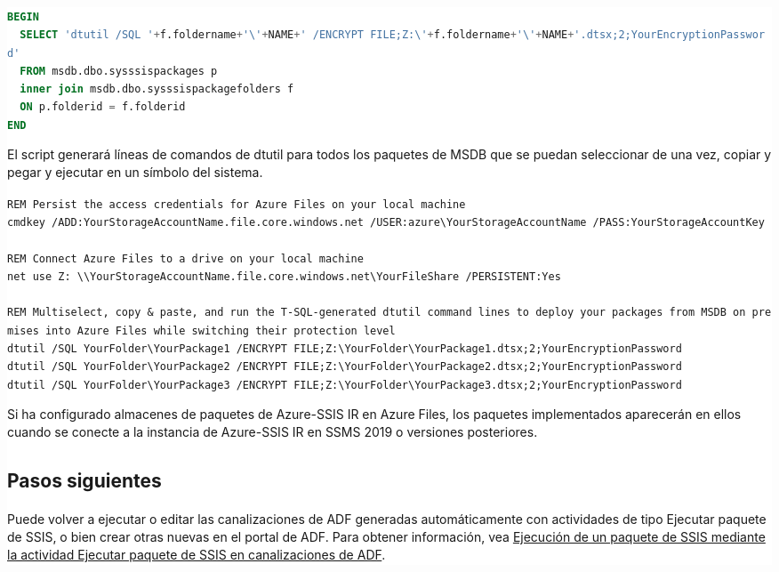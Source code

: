 ```sql
BEGIN
  SELECT 'dtutil /SQL '+f.foldername+'\'+NAME+' /ENCRYPT FILE;Z:\'+f.foldername+'\'+NAME+'.dtsx;2;YourEncryptionPassword' 
  FROM msdb.dbo.sysssispackages p
  inner join msdb.dbo.sysssispackagefolders f
  ON p.folderid = f.folderid
END
```

El script generará líneas de comandos de dtutil para todos los paquetes de MSDB que se puedan seleccionar de una vez, copiar y pegar y ejecutar en un símbolo del sistema.

```dos
REM Persist the access credentials for Azure Files on your local machine
cmdkey /ADD:YourStorageAccountName.file.core.windows.net /USER:azure\YourStorageAccountName /PASS:YourStorageAccountKey

REM Connect Azure Files to a drive on your local machine
net use Z: \\YourStorageAccountName.file.core.windows.net\YourFileShare /PERSISTENT:Yes

REM Multiselect, copy & paste, and run the T-SQL-generated dtutil command lines to deploy your packages from MSDB on premises into Azure Files while switching their protection level
dtutil /SQL YourFolder\YourPackage1 /ENCRYPT FILE;Z:\YourFolder\YourPackage1.dtsx;2;YourEncryptionPassword
dtutil /SQL YourFolder\YourPackage2 /ENCRYPT FILE;Z:\YourFolder\YourPackage2.dtsx;2;YourEncryptionPassword
dtutil /SQL YourFolder\YourPackage3 /ENCRYPT FILE;Z:\YourFolder\YourPackage3.dtsx;2;YourEncryptionPassword
```

Si ha configurado almacenes de paquetes de Azure-SSIS IR en Azure Files, los paquetes implementados aparecerán en ellos cuando se conecte a la instancia de Azure-SSIS IR en SSMS 2019 o versiones posteriores.

## <a name="next-steps"></a>Pasos siguientes

Puede volver a ejecutar o editar las canalizaciones de ADF generadas automáticamente con actividades de tipo Ejecutar paquete de SSIS, o bien crear otras nuevas en el portal de ADF. Para obtener información, vea [Ejecución de un paquete de SSIS mediante la actividad Ejecutar paquete de SSIS en canalizaciones de ADF](./how-to-invoke-ssis-package-ssis-activity.md).